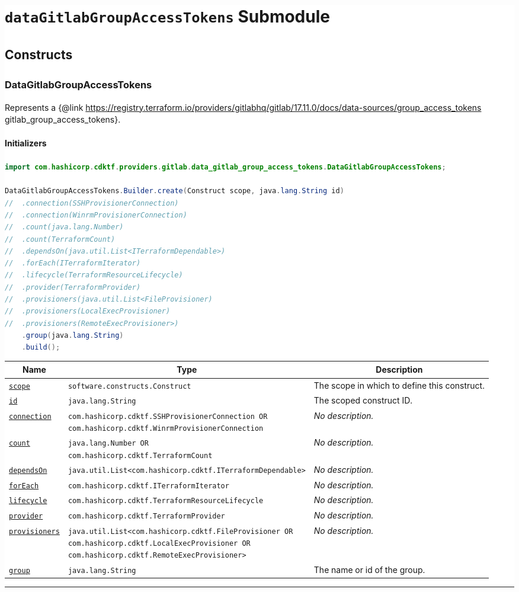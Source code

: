 # `dataGitlabGroupAccessTokens` Submodule <a name="`dataGitlabGroupAccessTokens` Submodule" id="@cdktf/provider-gitlab.dataGitlabGroupAccessTokens"></a>

## Constructs <a name="Constructs" id="Constructs"></a>

### DataGitlabGroupAccessTokens <a name="DataGitlabGroupAccessTokens" id="@cdktf/provider-gitlab.dataGitlabGroupAccessTokens.DataGitlabGroupAccessTokens"></a>

Represents a {@link https://registry.terraform.io/providers/gitlabhq/gitlab/17.11.0/docs/data-sources/group_access_tokens gitlab_group_access_tokens}.

#### Initializers <a name="Initializers" id="@cdktf/provider-gitlab.dataGitlabGroupAccessTokens.DataGitlabGroupAccessTokens.Initializer"></a>

```java
import com.hashicorp.cdktf.providers.gitlab.data_gitlab_group_access_tokens.DataGitlabGroupAccessTokens;

DataGitlabGroupAccessTokens.Builder.create(Construct scope, java.lang.String id)
//  .connection(SSHProvisionerConnection)
//  .connection(WinrmProvisionerConnection)
//  .count(java.lang.Number)
//  .count(TerraformCount)
//  .dependsOn(java.util.List<ITerraformDependable>)
//  .forEach(ITerraformIterator)
//  .lifecycle(TerraformResourceLifecycle)
//  .provider(TerraformProvider)
//  .provisioners(java.util.List<FileProvisioner)
//  .provisioners(LocalExecProvisioner)
//  .provisioners(RemoteExecProvisioner>)
    .group(java.lang.String)
    .build();
```

| **Name** | **Type** | **Description** |
| --- | --- | --- |
| <code><a href="#@cdktf/provider-gitlab.dataGitlabGroupAccessTokens.DataGitlabGroupAccessTokens.Initializer.parameter.scope">scope</a></code> | <code>software.constructs.Construct</code> | The scope in which to define this construct. |
| <code><a href="#@cdktf/provider-gitlab.dataGitlabGroupAccessTokens.DataGitlabGroupAccessTokens.Initializer.parameter.id">id</a></code> | <code>java.lang.String</code> | The scoped construct ID. |
| <code><a href="#@cdktf/provider-gitlab.dataGitlabGroupAccessTokens.DataGitlabGroupAccessTokens.Initializer.parameter.connection">connection</a></code> | <code>com.hashicorp.cdktf.SSHProvisionerConnection OR com.hashicorp.cdktf.WinrmProvisionerConnection</code> | *No description.* |
| <code><a href="#@cdktf/provider-gitlab.dataGitlabGroupAccessTokens.DataGitlabGroupAccessTokens.Initializer.parameter.count">count</a></code> | <code>java.lang.Number OR com.hashicorp.cdktf.TerraformCount</code> | *No description.* |
| <code><a href="#@cdktf/provider-gitlab.dataGitlabGroupAccessTokens.DataGitlabGroupAccessTokens.Initializer.parameter.dependsOn">dependsOn</a></code> | <code>java.util.List<com.hashicorp.cdktf.ITerraformDependable></code> | *No description.* |
| <code><a href="#@cdktf/provider-gitlab.dataGitlabGroupAccessTokens.DataGitlabGroupAccessTokens.Initializer.parameter.forEach">forEach</a></code> | <code>com.hashicorp.cdktf.ITerraformIterator</code> | *No description.* |
| <code><a href="#@cdktf/provider-gitlab.dataGitlabGroupAccessTokens.DataGitlabGroupAccessTokens.Initializer.parameter.lifecycle">lifecycle</a></code> | <code>com.hashicorp.cdktf.TerraformResourceLifecycle</code> | *No description.* |
| <code><a href="#@cdktf/provider-gitlab.dataGitlabGroupAccessTokens.DataGitlabGroupAccessTokens.Initializer.parameter.provider">provider</a></code> | <code>com.hashicorp.cdktf.TerraformProvider</code> | *No description.* |
| <code><a href="#@cdktf/provider-gitlab.dataGitlabGroupAccessTokens.DataGitlabGroupAccessTokens.Initializer.parameter.provisioners">provisioners</a></code> | <code>java.util.List<com.hashicorp.cdktf.FileProvisioner OR com.hashicorp.cdktf.LocalExecProvisioner OR com.hashicorp.cdktf.RemoteExecProvisioner></code> | *No description.* |
| <code><a href="#@cdktf/provider-gitlab.dataGitlabGroupAccessTokens.DataGitlabGroupAccessTokens.Initializer.parameter.group">group</a></code> | <code>java.lang.String</code> | The name or id of the group. |

---